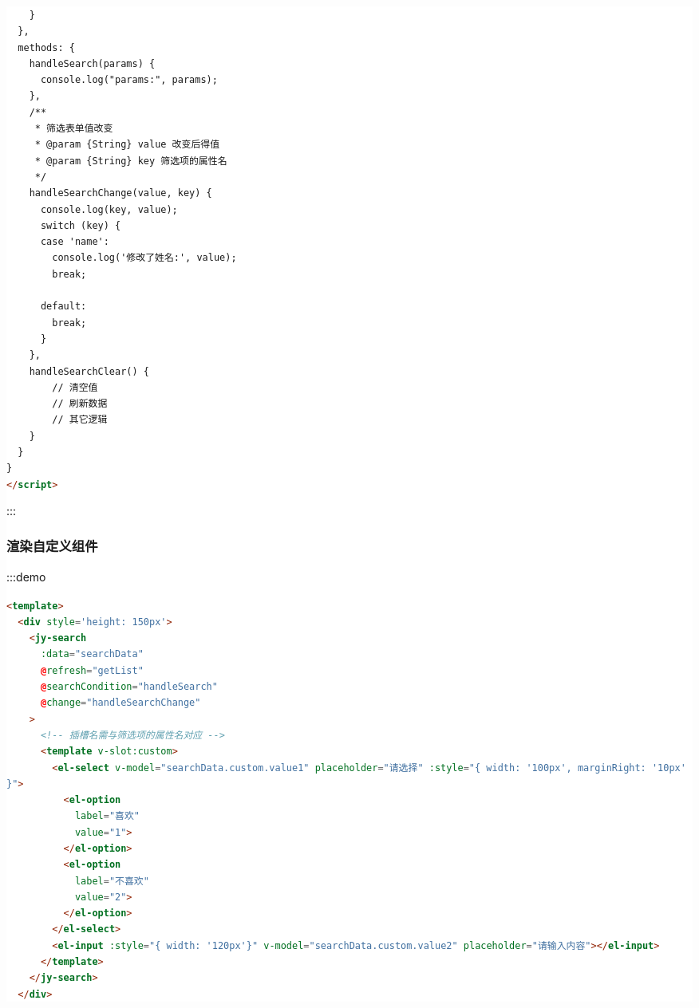 ```html
    }
  },
  methods: {
    handleSearch(params) {
      console.log("params:", params);
    },
    /**
     * 筛选表单值改变
     * @param {String} value 改变后得值
     * @param {String} key 筛选项的属性名
     */
    handleSearchChange(value, key) {
      console.log(key, value);
      switch (key) {
      case 'name':
        console.log('修改了姓名:', value);
        break;

      default:
        break;
      }
    },
    handleSearchClear() {
        // 清空值
        // 刷新数据
        // 其它逻辑
    }
  }
}
</script>
```
:::

### 渲染自定义组件

:::demo
```html
<template>
  <div style='height: 150px'>
    <jy-search
      :data="searchData"
      @refresh="getList"
      @searchCondition="handleSearch"
      @change="handleSearchChange"
    >
      <!-- 插槽名需与筛选项的属性名对应 -->
      <template v-slot:custom>
        <el-select v-model="searchData.custom.value1" placeholder="请选择" :style="{ width: '100px', marginRight: '10px' }">
          <el-option
            label="喜欢"
            value="1">
          </el-option>
          <el-option
            label="不喜欢"
            value="2">
          </el-option>
        </el-select>
        <el-input :style="{ width: '120px'}" v-model="searchData.custom.value2" placeholder="请输入内容"></el-input>
      </template>
    </jy-search>
  </div>
```